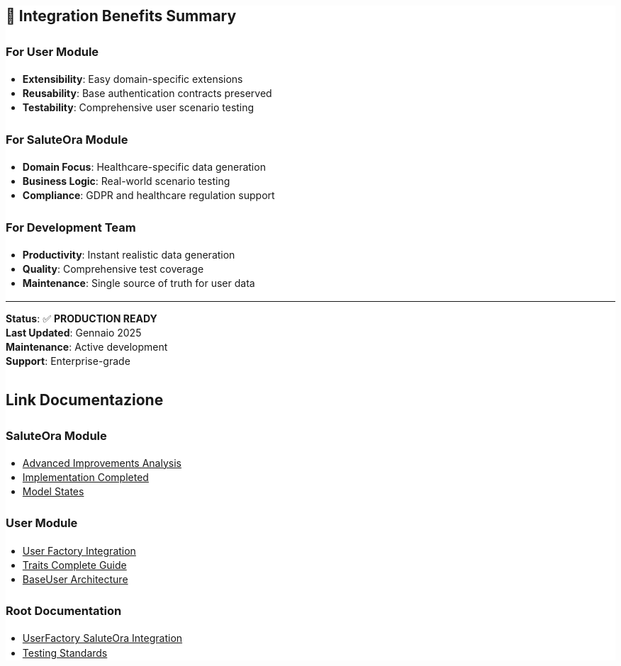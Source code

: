## 🤝 Integration Benefits Summary

### For User Module
- **Extensibility**: Easy domain-specific extensions
- **Reusability**: Base authentication contracts preserved
- **Testability**: Comprehensive user scenario testing

### For SaluteOra Module  
- **Domain Focus**: Healthcare-specific data generation
- **Business Logic**: Real-world scenario testing
- **Compliance**: GDPR and healthcare regulation support

### For Development Team
- **Productivity**: Instant realistic data generation
- **Quality**: Comprehensive test coverage
- **Maintenance**: Single source of truth for user data

---

**Status**: ✅ **PRODUCTION READY**  
**Last Updated**: Gennaio 2025  
**Maintenance**: Active development  
**Support**: Enterprise-grade

## Link Documentazione

### SaluteOra Module
- [Advanced Improvements Analysis](../../SaluteOra/docs/factories/UserFactory-advanced-improvements-analysis.md)
- [Implementation Completed](../../SaluteOra/docs/factories/userfactory_implementation_completed.md)
- [Model States](../../SaluteOra/docs/models/states.md)

### User Module
- [User Factory Integration](./user_factory_integration.md)
- [Traits Complete Guide](./traits_complete_guide.md)
- [BaseUser Architecture](./parental_inheritance.md)

### Root Documentation  
- [UserFactory SaluteOra Integration](../../../../docs/userfactory_saluteora_integration.md)
- [Testing Standards](../../../../docs/testing_standards.md) 